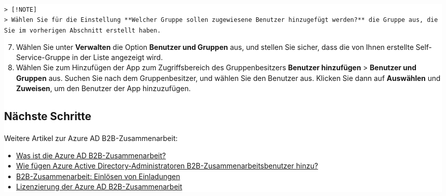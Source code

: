     > [!NOTE]
    > Wählen Sie für die Einstellung **Welcher Gruppe sollen zugewiesene Benutzer hinzugefügt werden?** die Gruppe aus, die Sie im vorherigen Abschnitt erstellt haben.
7. Wählen Sie unter **Verwalten** die Option **Benutzer und Gruppen** aus, und stellen Sie sicher, dass die von Ihnen erstellte Self-Service-Gruppe in der Liste angezeigt wird.
8. Wählen Sie zum Hinzufügen der App zum Zugriffsbereich des Gruppenbesitzers **Benutzer hinzufügen** > **Benutzer und Gruppen** aus. Suchen Sie nach dem Gruppenbesitzer, und wählen Sie den Benutzer aus. Klicken Sie dann auf **Auswählen** und **Zuweisen**, um den Benutzer der App hinzuzufügen.

## <a name="next-steps"></a>Nächste Schritte

Weitere Artikel zur Azure AD B2B-Zusammenarbeit:

- [Was ist die Azure AD B2B-Zusammenarbeit?](what-is-b2b.md)
- [Wie fügen Azure Active Directory-Administratoren B2B-Zusammenarbeitsbenutzer hinzu?](add-users-administrator.md)
- [B2B-Zusammenarbeit: Einlösen von Einladungen](redemption-experience.md)
- [Lizenzierung der Azure AD B2B-Zusammenarbeit](licensing-guidance.md)
